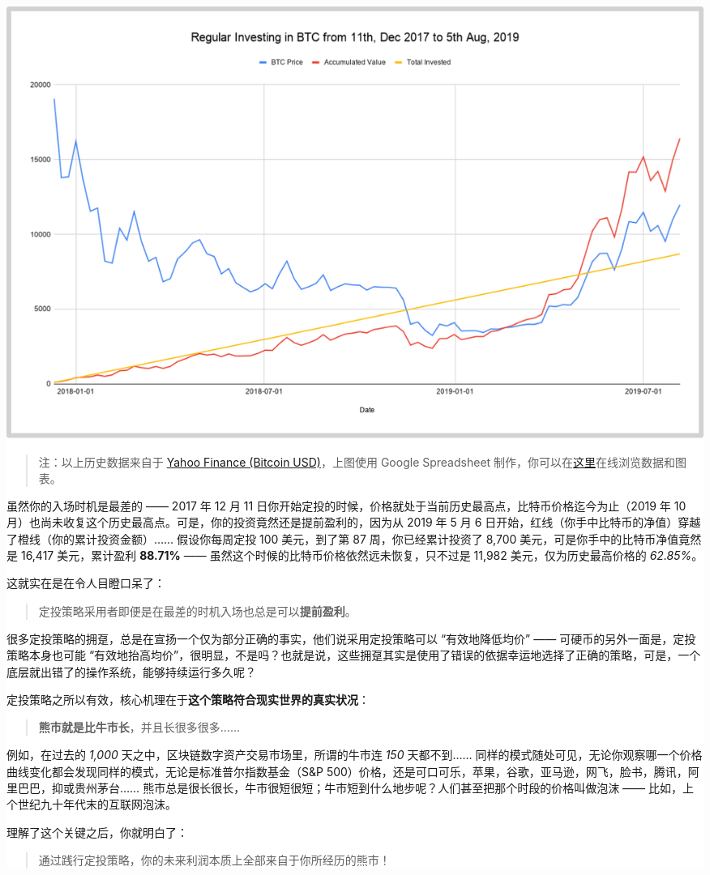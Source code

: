![Figure04](../images/Figure04.png)

> 注：以上历史数据来自于 [Yahoo Finance (Bitcoin USD)](https://finance.yahoo.com/quote/BTC-USD/history/)，上图使用 Google Spreadsheet 制作，你可以在[这里](https://docs.google.com/spreadsheets/d/1pzc6p4UhyAMtqaKis2_uU3hbi8Um34ArTiUQr1tZpc0/edit?usp=sharing)在线浏览数据和图表。

虽然你的入场时机是最差的 —— 2017 年 12 月 11 日你开始定投的时候，价格就处于当前历史最高点，比特币价格迄今为止（2019 年 10 月）也尚未收复这个历史最高点。可是，你的投资竟然还是提前盈利的，因为从 2019 年 5 月 6 日开始，红线（你手中比特币的净值）穿越了橙线（你的累计投资金额）…… 假设你每周定投 100 美元，到了第 87 周，你已经累计投资了 8,700 美元，可是你手中的比特币净值竟然是 16,417 美元，累计盈利 **88.71%** —— 虽然这个时候的比特币价格依然远未恢复，只不过是 11,982 美元，仅为历史最高价格的 *62.85%*。

这就实在是在令人目瞪口呆了：

> 定投策略采用者即便是在最差的时机入场也总是可以**提前盈利**。

很多定投策略的拥趸，总是在宣扬一个仅为部分正确的事实，他们说采用定投策略可以 “有效地降低均价” —— 可硬币的另外一面是，定投策略本身也可能 “有效地抬高均价”，很明显，不是吗？也就是说，这些拥趸其实是使用了错误的依据幸运地选择了正确的策略，可是，一个底层就出错了的操作系统，能够持续运行多久呢？

定投策略之所以有效，核心机理在于**这个策略符合现实世界的真实状况**：

> **熊市就是比牛市长**，并且长很多很多……

例如，在过去的 *1,000* 天之中，区块链数字资产交易市场里，所谓的牛市连 *150* 天都不到…… 同样的模式随处可见，无论你观察哪一个价格曲线变化都会发现同样的模式，无论是标准普尔指数基金（S&P 500）价格，还是可口可乐，苹果，谷歌，亚马逊，网飞，脸书，腾讯，阿里巴巴，抑或贵州茅台…… 熊市总是很长很长，牛市很短很短；牛市短到什么地步呢？人们甚至把那个时段的价格叫做泡沫 —— 比如，上个世纪九十年代末的互联网泡沫。

理解了这个关键之后，你就明白了：

> 通过践行定投策略，你的未来利润本质上全部来自于你所经历的熊市！
